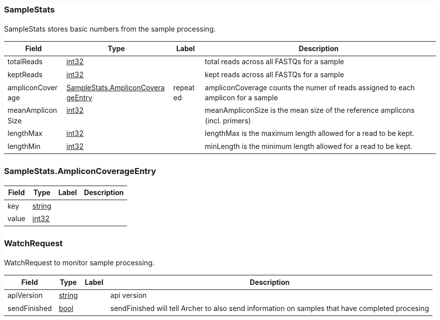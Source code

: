 




<a name="v1.SampleStats"></a>

### SampleStats
SampleStats stores basic numbers from the
sample processing.


| Field | Type | Label | Description |
| ----- | ---- | ----- | ----------- |
| totalReads | [int32](#int32) |  | total reads across all FASTQs for a sample |
| keptReads | [int32](#int32) |  | kept reads across all FASTQs for a sample |
| ampliconCoverage | [SampleStats.AmpliconCoverageEntry](#v1.SampleStats.AmpliconCoverageEntry) | repeated | ampliconCoverage counts the numer of reads assigned to each amplicon for a sample |
| meanAmpliconSize | [int32](#int32) |  | meanAmpliconSize is the mean size of the reference amplicons (incl. primers) |
| lengthMax | [int32](#int32) |  | lengthMax is the maximum length allowed for a read to be kept. |
| lengthMin | [int32](#int32) |  | minLength is the minimum length allowed for a read to be kept. |






<a name="v1.SampleStats.AmpliconCoverageEntry"></a>

### SampleStats.AmpliconCoverageEntry



| Field | Type | Label | Description |
| ----- | ---- | ----- | ----------- |
| key | [string](#string) |  |  |
| value | [int32](#int32) |  |  |






<a name="v1.WatchRequest"></a>

### WatchRequest
WatchRequest to monitor sample processing.


| Field | Type | Label | Description |
| ----- | ---- | ----- | ----------- |
| apiVersion | [string](#string) |  | api version |
| sendFinished | [bool](#bool) |  | sendFinished will tell Archer to also send information on samples that have completed procesing |



